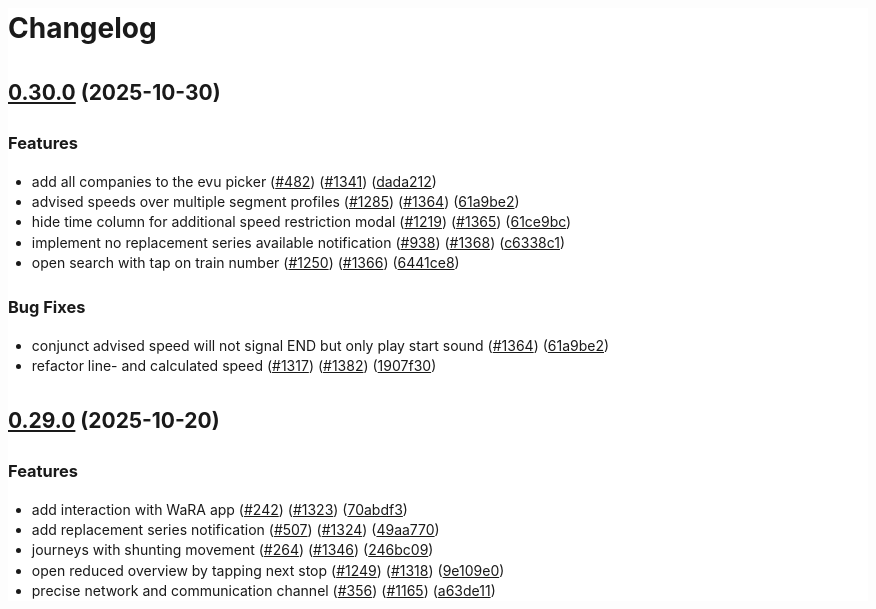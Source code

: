 # Changelog

## [0.30.0](https://github.com/SchweizerischeBundesbahnen/DAS/compare/das_client-v0.29.0...das_client-v0.30.0) (2025-10-30)


### Features

* add all companies to the evu picker ([#482](https://github.com/SchweizerischeBundesbahnen/DAS/issues/482)) ([#1341](https://github.com/SchweizerischeBundesbahnen/DAS/issues/1341)) ([dada212](https://github.com/SchweizerischeBundesbahnen/DAS/commit/dada212a5194e9f3a0df8854370110ec0b9c955e))
* advised speeds over multiple segment profiles ([#1285](https://github.com/SchweizerischeBundesbahnen/DAS/issues/1285)) ([#1364](https://github.com/SchweizerischeBundesbahnen/DAS/issues/1364)) ([61a9be2](https://github.com/SchweizerischeBundesbahnen/DAS/commit/61a9be2675dfbe6e6cc528b0e6372b692742d2de))
* hide time column for additional speed restriction modal ([#1219](https://github.com/SchweizerischeBundesbahnen/DAS/issues/1219)) ([#1365](https://github.com/SchweizerischeBundesbahnen/DAS/issues/1365)) ([61ce9bc](https://github.com/SchweizerischeBundesbahnen/DAS/commit/61ce9bcfba48f3289b2b08dfa3175a4b706b3393))
* implement no replacement series available notification ([#938](https://github.com/SchweizerischeBundesbahnen/DAS/issues/938)) ([#1368](https://github.com/SchweizerischeBundesbahnen/DAS/issues/1368)) ([c6338c1](https://github.com/SchweizerischeBundesbahnen/DAS/commit/c6338c10f68b50bccd23ec372b489f6aa3f87b1f))
* open search with tap on train number ([#1250](https://github.com/SchweizerischeBundesbahnen/DAS/issues/1250)) ([#1366](https://github.com/SchweizerischeBundesbahnen/DAS/issues/1366)) ([6441ce8](https://github.com/SchweizerischeBundesbahnen/DAS/commit/6441ce83604508699ccda07011995d205e96162a))


### Bug Fixes

* conjunct advised speed will not signal END but only play start sound ([#1364](https://github.com/SchweizerischeBundesbahnen/DAS/issues/1364)) ([61a9be2](https://github.com/SchweizerischeBundesbahnen/DAS/commit/61a9be2675dfbe6e6cc528b0e6372b692742d2de))
* refactor line- and calculated speed ([#1317](https://github.com/SchweizerischeBundesbahnen/DAS/issues/1317)) ([#1382](https://github.com/SchweizerischeBundesbahnen/DAS/issues/1382)) ([1907f30](https://github.com/SchweizerischeBundesbahnen/DAS/commit/1907f302f67065fff01b5d1e1ffa89f349fb7af0))

## [0.29.0](https://github.com/SchweizerischeBundesbahnen/DAS/compare/das_client-v0.28.0...das_client-v0.29.0) (2025-10-20)


### Features

* add interaction with WaRA app ([#242](https://github.com/SchweizerischeBundesbahnen/DAS/issues/242)) ([#1323](https://github.com/SchweizerischeBundesbahnen/DAS/issues/1323)) ([70abdf3](https://github.com/SchweizerischeBundesbahnen/DAS/commit/70abdf37b7cbcb1f4f2fc952855bc0471ec42cd2))
* add replacement series notification ([#507](https://github.com/SchweizerischeBundesbahnen/DAS/issues/507)) ([#1324](https://github.com/SchweizerischeBundesbahnen/DAS/issues/1324)) ([49aa770](https://github.com/SchweizerischeBundesbahnen/DAS/commit/49aa7702821e6da4c554bc6180f250ba2730fea5))
* journeys with shunting movement ([#264](https://github.com/SchweizerischeBundesbahnen/DAS/issues/264)) ([#1346](https://github.com/SchweizerischeBundesbahnen/DAS/issues/1346)) ([246bc09](https://github.com/SchweizerischeBundesbahnen/DAS/commit/246bc092163d021d8151ddf438fb5f20cbd9184f))
* open reduced overview by tapping next stop ([#1249](https://github.com/SchweizerischeBundesbahnen/DAS/issues/1249)) ([#1318](https://github.com/SchweizerischeBundesbahnen/DAS/issues/1318)) ([9e109e0](https://github.com/SchweizerischeBundesbahnen/DAS/commit/9e109e0576d83a4fe21f904840a745c0be6805d6))
* precise network and communication channel ([#356](https://github.com/SchweizerischeBundesbahnen/DAS/issues/356)) ([#1165](https://github.com/SchweizerischeBundesbahnen/DAS/issues/1165)) ([a63de11](https://github.com/SchweizerischeBundesbahnen/DAS/commit/a63de11336fdc18afcb370ec0b1387980edcbdb4))